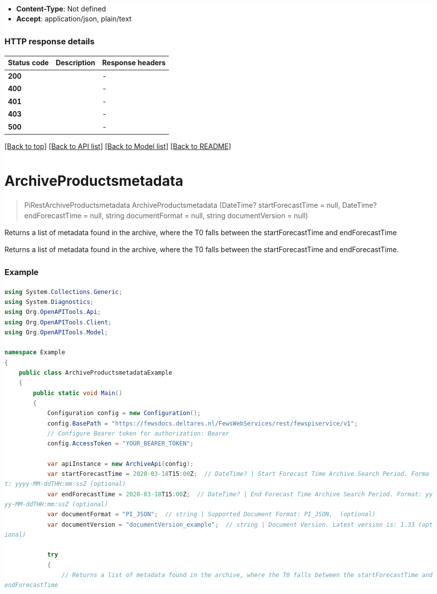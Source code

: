  - **Content-Type**: Not defined
 - **Accept**: application/json, plain/text


### HTTP response details
| Status code | Description | Response headers |
|-------------|-------------|------------------|
| **200** |  |  -  |
| **400** |  |  -  |
| **401** |  |  -  |
| **403** |  |  -  |
| **500** |  |  -  |

[[Back to top]](#) [[Back to API list]](../README.md#documentation-for-api-endpoints) [[Back to Model list]](../README.md#documentation-for-models) [[Back to README]](../README.md)

<a name="archiveproductsmetadata"></a>
# **ArchiveProductsmetadata**
> PiRestArchiveProductsmetadata ArchiveProductsmetadata (DateTime? startForecastTime = null, DateTime? endForecastTime = null, string documentFormat = null, string documentVersion = null)

Returns a list of metadata found in the archive, where the T0 falls between the startForecastTime and endForecastTime

Returns a list of metadata found in the archive, where the T0 falls between the startForecastTime and endForecastTime.

### Example
```csharp
using System.Collections.Generic;
using System.Diagnostics;
using Org.OpenAPITools.Api;
using Org.OpenAPITools.Client;
using Org.OpenAPITools.Model;

namespace Example
{
    public class ArchiveProductsmetadataExample
    {
        public static void Main()
        {
            Configuration config = new Configuration();
            config.BasePath = "https://fewsdocs.deltares.nl/FewsWebServices/rest/fewspiservice/v1";
            // Configure Bearer token for authorization: Bearer
            config.AccessToken = "YOUR_BEARER_TOKEN";

            var apiInstance = new ArchiveApi(config);
            var startForecastTime = 2020-03-18T15:00Z;  // DateTime? | Start Forecast Time Archive Search Period. Format: yyyy-MM-ddTHH:mm:ssZ (optional) 
            var endForecastTime = 2020-03-18T15:00Z;  // DateTime? | End Forecast Time Archive Search Period. Format: yyyy-MM-ddTHH:mm:ssZ (optional) 
            var documentFormat = "PI_JSON";  // string | Supported Document Format: PI_JSON,  (optional) 
            var documentVersion = "documentVersion_example";  // string | Document Version. Latest version is: 1.33 (optional) 

            try
            {
                // Returns a list of metadata found in the archive, where the T0 falls between the startForecastTime and endForecastTime
```